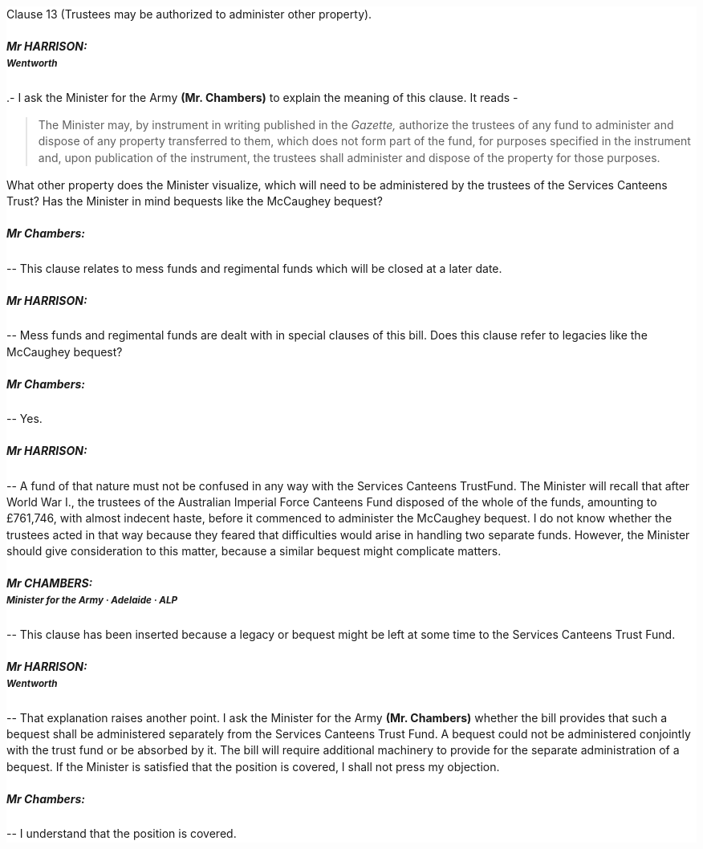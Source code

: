 Clause 13 (Trustees may be authorized to administer other property). 

##### Mr HARRISON:<br><small class="text-muted">Wentworth</small>

.- I ask the Minister for the Army  **(Mr. Chambers)**  to explain the meaning of this clause. It reads - 

  >The Minister may, by instrument in writing published in the  *Gazette,*  authorize the trustees of any fund to administer and dispose of any property transferred to them, which does not form part of the fund, for purposes specified in the instrument and, upon publication of the instrument, the trustees shall administer and dispose of the property for those purposes. 

What other property does the Minister visualize, which will need to be administered by the trustees of the Services Canteens Trust? Has the Minister in mind bequests like the McCaughey bequest? 

##### Mr Chambers:

--  This clause relates to mess funds and regimental funds which will be closed at a later date. 

##### Mr HARRISON:

-- Mess funds and regimental funds are dealt with in special clauses of this bill. Does this clause refer to legacies like the McCaughey bequest? 

##### Mr Chambers:

--  Yes. 

##### Mr HARRISON:

-- A fund of that nature must not be confused in any way with the Services Canteens TrustFund. The Minister will recall that after World War I., the trustees of the Australian Imperial Force Canteens Fund disposed of the whole of the funds, amounting to £761,746, with almost indecent haste, before it commenced to administer the McCaughey bequest. I do not know whether the trustees acted in that way because they feared that difficulties would arise in handling two separate funds. However, the Minister should give consideration to this matter, because a similar bequest might complicate matters. 

##### Mr CHAMBERS:<br><small class="text-muted">Minister for the Army &middot; Adelaide &middot; ALP</small>

-- This clause has been inserted because a legacy or bequest might be left at some time to the Services Canteens Trust Fund. 

##### Mr HARRISON:<br><small class="text-muted">Wentworth</small>

-- That explanation raises another point. I ask the Minister for the Army  **(Mr. Chambers)**  whether the bill provides that such a bequest shall be administered separately from the Services Canteens Trust Fund. A bequest could not be administered conjointly with the trust fund or be absorbed by it. The bill will require additional machinery to provide for the separate administration of a bequest. If the Minister is satisfied that the position is covered, I shall not press my objection. 

##### Mr Chambers:

--  I understand that the position is covered. 
